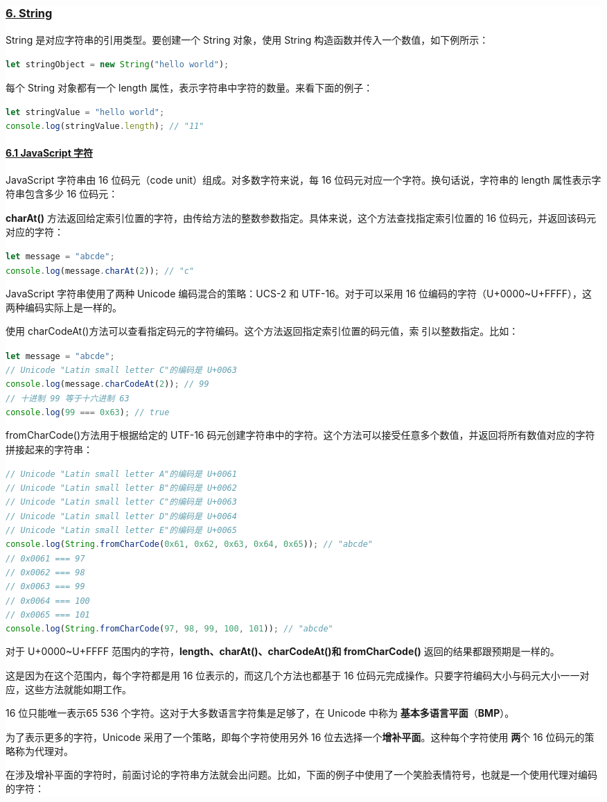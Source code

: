 ### [6. String](#)
String 是对应字符串的引用类型。要创建一个 String 对象，使用 String 构造函数并传入一个数值，如下例所示：

```javascript
let stringObject = new String("hello world");
```
每个 String 对象都有一个 length 属性，表示字符串中字符的数量。来看下面的例子：
```javascript
let stringValue = "hello world";
console.log(stringValue.length); // "11"
```

#### [6.1 JavaScript 字符](#)
JavaScript 字符串由 16 位码元（code unit）组成。对多数字符来说，每 16 位码元对应一个字符。换句话说，字符串的 length 属性表示字符串包含多少 16 位码元：

**charAt()** 方法返回给定索引位置的字符，由传给方法的整数参数指定。具体来说，这个方法查找指定索引位置的 16 位码元，并返回该码元对应的字符：
```javascript
let message = "abcde";
console.log(message.charAt(2)); // "c" 
```
JavaScript 字符串使用了两种 Unicode 编码混合的策略：UCS-2 和 UTF-16。对于可以采用 16 位编码的字符（U+0000~U+FFFF），这两种编码实际上是一样的。

使用 charCodeAt()方法可以查看指定码元的字符编码。这个方法返回指定索引位置的码元值，索
引以整数指定。比如：
```javascript
let message = "abcde";
// Unicode "Latin small letter C"的编码是 U+0063
console.log(message.charCodeAt(2)); // 99
// 十进制 99 等于十六进制 63
console.log(99 === 0x63); // true
```
fromCharCode()方法用于根据给定的 UTF-16 码元创建字符串中的字符。这个方法可以接受任意多个数值，并返回将所有数值对应的字符拼接起来的字符串：
```javascript
// Unicode "Latin small letter A"的编码是 U+0061
// Unicode "Latin small letter B"的编码是 U+0062
// Unicode "Latin small letter C"的编码是 U+0063
// Unicode "Latin small letter D"的编码是 U+0064
// Unicode "Latin small letter E"的编码是 U+0065
console.log(String.fromCharCode(0x61, 0x62, 0x63, 0x64, 0x65)); // "abcde"
// 0x0061 === 97
// 0x0062 === 98
// 0x0063 === 99
// 0x0064 === 100
// 0x0065 === 101
console.log(String.fromCharCode(97, 98, 99, 100, 101)); // "abcde" 
```
对于 U+0000~U+FFFF 范围内的字符，**length、charAt()、charCodeAt()和 fromCharCode()** 返回的结果都跟预期是一样的。

这是因为在这个范围内，每个字符都是用 16 位表示的，而这几个方法也都基于 16 位码元完成操作。只要字符编码大小与码元大小一一对应，这些方法就能如期工作。

16 位只能唯一表示65 536 个字符。这对于大多数语言字符集是足够了，在 Unicode 中称为 **基本多语言平面**（**BMP**）。

为了表示更多的字符，Unicode 采用了一个策略，即每个字符使用另外 16 位去选择一个**增补平面**。这种每个字符使用 **两**个 16 位码元的策略称为代理对。

在涉及增补平面的字符时，前面讨论的字符串方法就会出问题。比如，下面的例子中使用了一个笑脸表情符号，也就是一个使用代理对编码的字符：
